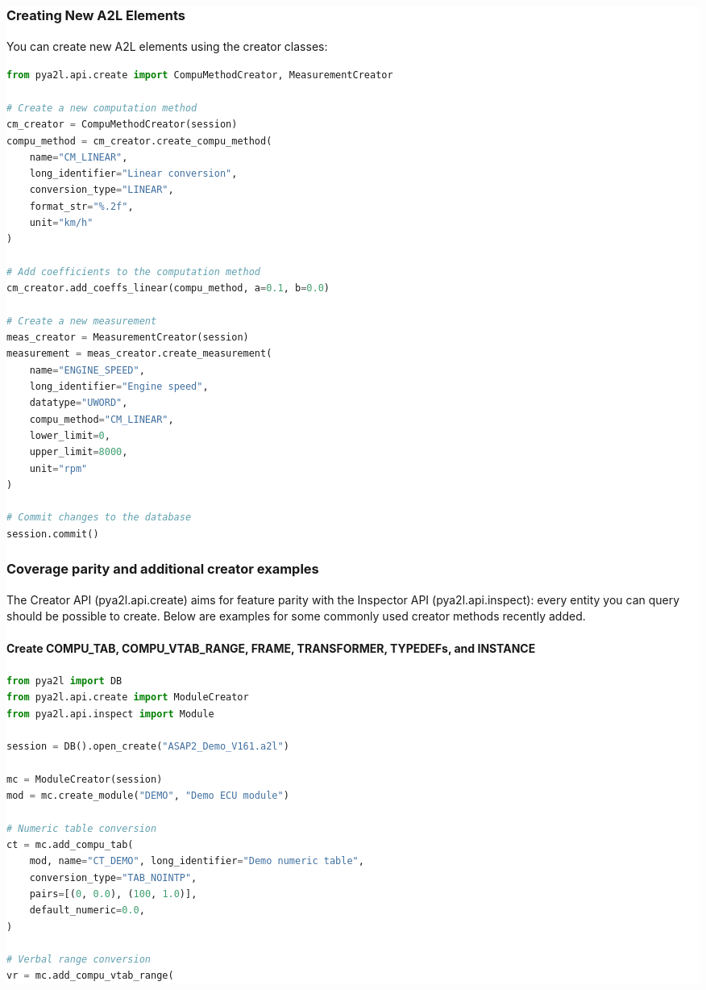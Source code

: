 ### Creating New A2L Elements

You can create new A2L elements using the creator classes:

```python
from pya2l.api.create import CompuMethodCreator, MeasurementCreator

# Create a new computation method
cm_creator = CompuMethodCreator(session)
compu_method = cm_creator.create_compu_method(
    name="CM_LINEAR",
    long_identifier="Linear conversion",
    conversion_type="LINEAR",
    format_str="%.2f",
    unit="km/h"
)

# Add coefficients to the computation method
cm_creator.add_coeffs_linear(compu_method, a=0.1, b=0.0)

# Create a new measurement
meas_creator = MeasurementCreator(session)
measurement = meas_creator.create_measurement(
    name="ENGINE_SPEED",
    long_identifier="Engine speed",
    datatype="UWORD",
    compu_method="CM_LINEAR",
    lower_limit=0,
    upper_limit=8000,
    unit="rpm"
)

# Commit changes to the database
session.commit()
```

### Coverage parity and additional creator examples

The Creator API (pya2l.api.create) aims for feature parity with the Inspector API (pya2l.api.inspect): every entity you can query should be possible to create. Below are examples for some commonly used creator methods recently added.

#### Create COMPU_TAB, COMPU_VTAB_RANGE, FRAME, TRANSFORMER, TYPEDEFs, and INSTANCE

```python
from pya2l import DB
from pya2l.api.create import ModuleCreator
from pya2l.api.inspect import Module

session = DB().open_create("ASAP2_Demo_V161.a2l")

mc = ModuleCreator(session)
mod = mc.create_module("DEMO", "Demo ECU module")

# Numeric table conversion
ct = mc.add_compu_tab(
    mod, name="CT_DEMO", long_identifier="Demo numeric table",
    conversion_type="TAB_NOINTP",
    pairs=[(0, 0.0), (100, 1.0)],
    default_numeric=0.0,
)

# Verbal range conversion
vr = mc.add_compu_vtab_range(
```